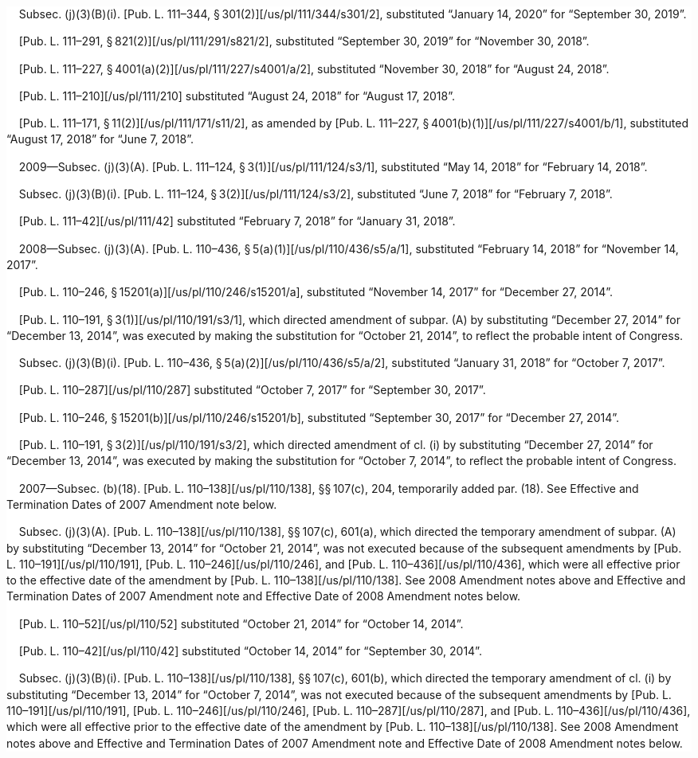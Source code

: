     Subsec. (j)(3)(B)(i). [Pub. L. 111–344, § 301(2)][/us/pl/111/344/s301/2], substituted “January 14, 2020” for “September 30, 2019”.

    [Pub. L. 111–291, § 821(2)][/us/pl/111/291/s821/2], substituted “September 30, 2019” for “November 30, 2018”.

    [Pub. L. 111–227, § 4001(a)(2)][/us/pl/111/227/s4001/a/2], substituted “November 30, 2018” for “August 24, 2018”.

    [Pub. L. 111–210][/us/pl/111/210] substituted “August 24, 2018” for “August 17, 2018”.

    [Pub. L. 111–171, § 11(2)][/us/pl/111/171/s11/2], as amended by [Pub. L. 111–227, § 4001(b)(1)][/us/pl/111/227/s4001/b/1], substituted “August 17, 2018” for “June 7, 2018”.

    2009—Subsec. (j)(3)(A). [Pub. L. 111–124, § 3(1)][/us/pl/111/124/s3/1], substituted “May 14, 2018” for “February 14, 2018”.

    Subsec. (j)(3)(B)(i). [Pub. L. 111–124, § 3(2)][/us/pl/111/124/s3/2], substituted “June 7, 2018” for “February 7, 2018”.

    [Pub. L. 111–42][/us/pl/111/42] substituted “February 7, 2018” for “January 31, 2018”.

    2008—Subsec. (j)(3)(A). [Pub. L. 110–436, § 5(a)(1)][/us/pl/110/436/s5/a/1], substituted “February 14, 2018” for “November 14, 2017”.

    [Pub. L. 110–246, § 15201(a)][/us/pl/110/246/s15201/a], substituted “November 14, 2017” for “December 27, 2014”.

    [Pub. L. 110–191, § 3(1)][/us/pl/110/191/s3/1], which directed amendment of subpar. (A) by substituting “December 27, 2014” for “December 13, 2014”, was executed by making the substitution for “October 21, 2014”, to reflect the probable intent of Congress.

    Subsec. (j)(3)(B)(i). [Pub. L. 110–436, § 5(a)(2)][/us/pl/110/436/s5/a/2], substituted “January 31, 2018” for “October 7, 2017”.

    [Pub. L. 110–287][/us/pl/110/287] substituted “October 7, 2017” for “September 30, 2017”.

    [Pub. L. 110–246, § 15201(b)][/us/pl/110/246/s15201/b], substituted “September 30, 2017” for “December 27, 2014”.

    [Pub. L. 110–191, § 3(2)][/us/pl/110/191/s3/2], which directed amendment of cl. (i) by substituting “December 27, 2014” for “December 13, 2014”, was executed by making the substitution for “October 7, 2014”, to reflect the probable intent of Congress.

    2007—Subsec. (b)(18). [Pub. L. 110–138][/us/pl/110/138], §§ 107(c), 204, temporarily added par. (18). See Effective and Termination Dates of 2007 Amendment note below.

    Subsec. (j)(3)(A). [Pub. L. 110–138][/us/pl/110/138], §§ 107(c), 601(a), which directed the temporary amendment of subpar. (A) by substituting “December 13, 2014” for “October 21, 2014”, was not executed because of the subsequent amendments by [Pub. L. 110–191][/us/pl/110/191], [Pub. L. 110–246][/us/pl/110/246], and [Pub. L. 110–436][/us/pl/110/436], which were all effective prior to the effective date of the amendment by [Pub. L. 110–138][/us/pl/110/138]. See 2008 Amendment notes above and Effective and Termination Dates of 2007 Amendment note and Effective Date of 2008 Amendment notes below.

    [Pub. L. 110–52][/us/pl/110/52] substituted “October 21, 2014” for “October 14, 2014”.

    [Pub. L. 110–42][/us/pl/110/42] substituted “October 14, 2014” for “September 30, 2014”.

    Subsec. (j)(3)(B)(i). [Pub. L. 110–138][/us/pl/110/138], §§ 107(c), 601(b), which directed the temporary amendment of cl. (i) by substituting “December 13, 2014” for “October 7, 2014”, was not executed because of the subsequent amendments by [Pub. L. 110–191][/us/pl/110/191], [Pub. L. 110–246][/us/pl/110/246], [Pub. L. 110–287][/us/pl/110/287], and [Pub. L. 110–436][/us/pl/110/436], which were all effective prior to the effective date of the amendment by [Pub. L. 110–138][/us/pl/110/138]. See 2008 Amendment notes above and Effective and Termination Dates of 2007 Amendment note and Effective Date of 2008 Amendment notes below.
